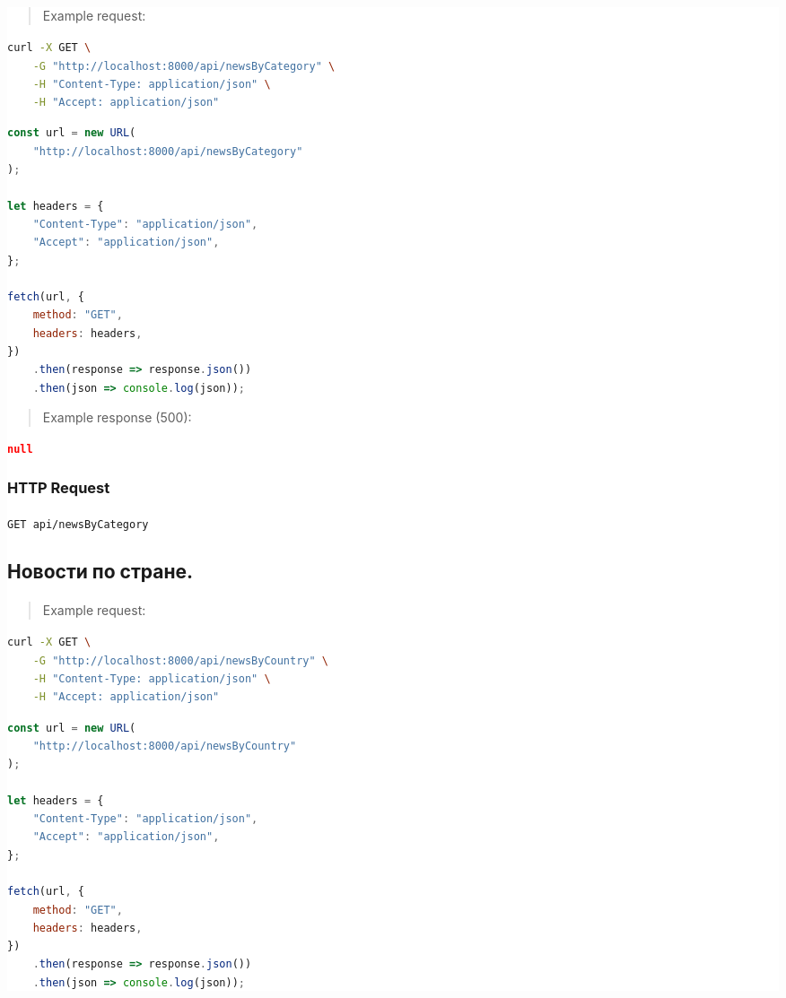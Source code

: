 > Example request:

```bash
curl -X GET \
    -G "http://localhost:8000/api/newsByCategory" \
    -H "Content-Type: application/json" \
    -H "Accept: application/json"
```

```javascript
const url = new URL(
    "http://localhost:8000/api/newsByCategory"
);

let headers = {
    "Content-Type": "application/json",
    "Accept": "application/json",
};

fetch(url, {
    method: "GET",
    headers: headers,
})
    .then(response => response.json())
    .then(json => console.log(json));
```


> Example response (500):

```json
null
```

### HTTP Request
`GET api/newsByCategory`





## Новости по стране.

> Example request:

```bash
curl -X GET \
    -G "http://localhost:8000/api/newsByCountry" \
    -H "Content-Type: application/json" \
    -H "Accept: application/json"
```

```javascript
const url = new URL(
    "http://localhost:8000/api/newsByCountry"
);

let headers = {
    "Content-Type": "application/json",
    "Accept": "application/json",
};

fetch(url, {
    method: "GET",
    headers: headers,
})
    .then(response => response.json())
    .then(json => console.log(json));
```
